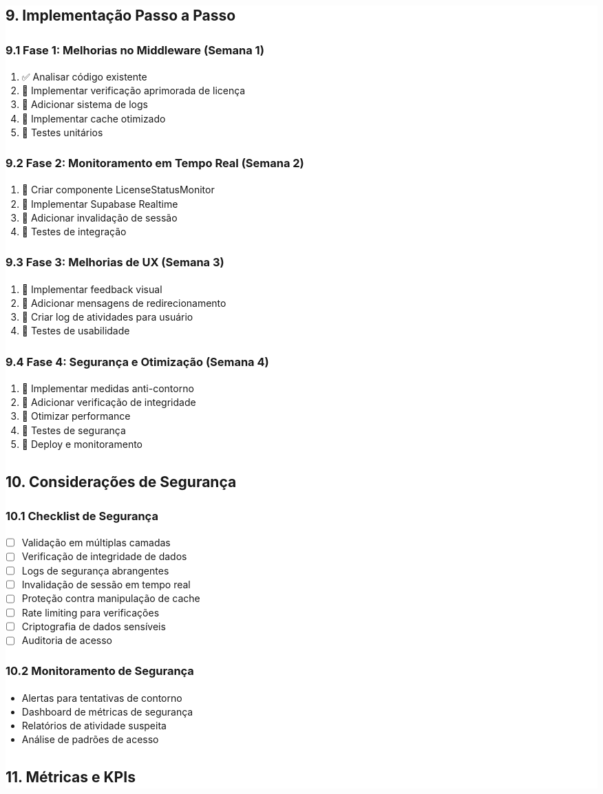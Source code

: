 ## 9. Implementação Passo a Passo

### 9.1 Fase 1: Melhorias no Middleware (Semana 1)
1. ✅ Analisar código existente
2. 🔄 Implementar verificação aprimorada de licença
3. 🔄 Adicionar sistema de logs
4. 🔄 Implementar cache otimizado
5. 🔄 Testes unitários

### 9.2 Fase 2: Monitoramento em Tempo Real (Semana 2)
1. 🔄 Criar componente LicenseStatusMonitor
2. 🔄 Implementar Supabase Realtime
3. 🔄 Adicionar invalidação de sessão
4. 🔄 Testes de integração

### 9.3 Fase 3: Melhorias de UX (Semana 3)
1. 🔄 Implementar feedback visual
2. 🔄 Adicionar mensagens de redirecionamento
3. 🔄 Criar log de atividades para usuário
4. 🔄 Testes de usabilidade

### 9.4 Fase 4: Segurança e Otimização (Semana 4)
1. 🔄 Implementar medidas anti-contorno
2. 🔄 Adicionar verificação de integridade
3. 🔄 Otimizar performance
4. 🔄 Testes de segurança
5. 🔄 Deploy e monitoramento

## 10. Considerações de Segurança

### 10.1 Checklist de Segurança
- [ ] Validação em múltiplas camadas
- [ ] Verificação de integridade de dados
- [ ] Logs de segurança abrangentes
- [ ] Invalidação de sessão em tempo real
- [ ] Proteção contra manipulação de cache
- [ ] Rate limiting para verificações
- [ ] Criptografia de dados sensíveis
- [ ] Auditoria de acesso

### 10.2 Monitoramento de Segurança
- Alertas para tentativas de contorno
- Dashboard de métricas de segurança
- Relatórios de atividade suspeita
- Análise de padrões de acesso

## 11. Métricas e KPIs
